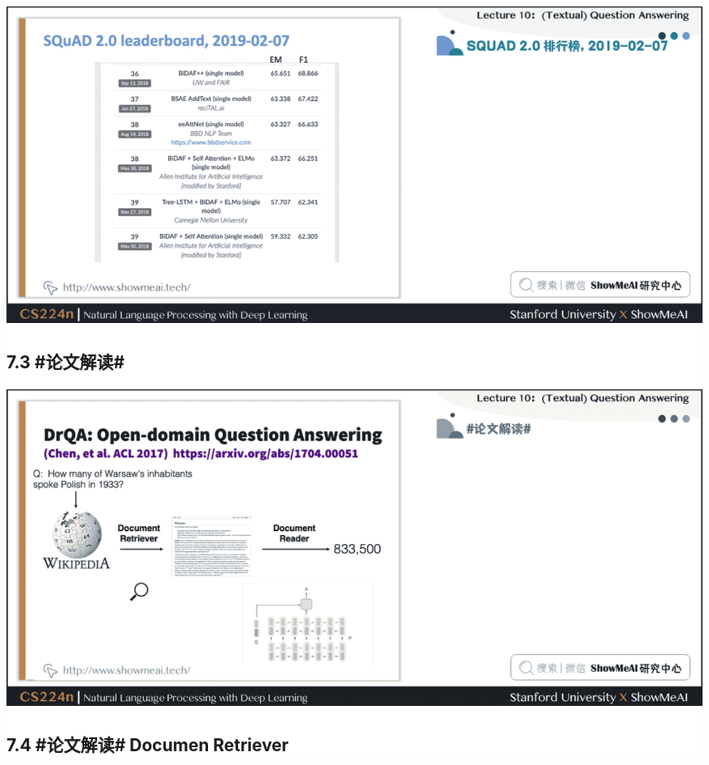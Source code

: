 ![SQUAD 2.0 排行榜，2019-02-07](img/2ffb9664da4cdf605abb6f82c63ec70b.png)

## 7.3 #论文解读#

![#论文解读#](img/8693c0c634937d899e79d29b32c59b97.png)

## 7.4 #论文解读# Documen Retriever
